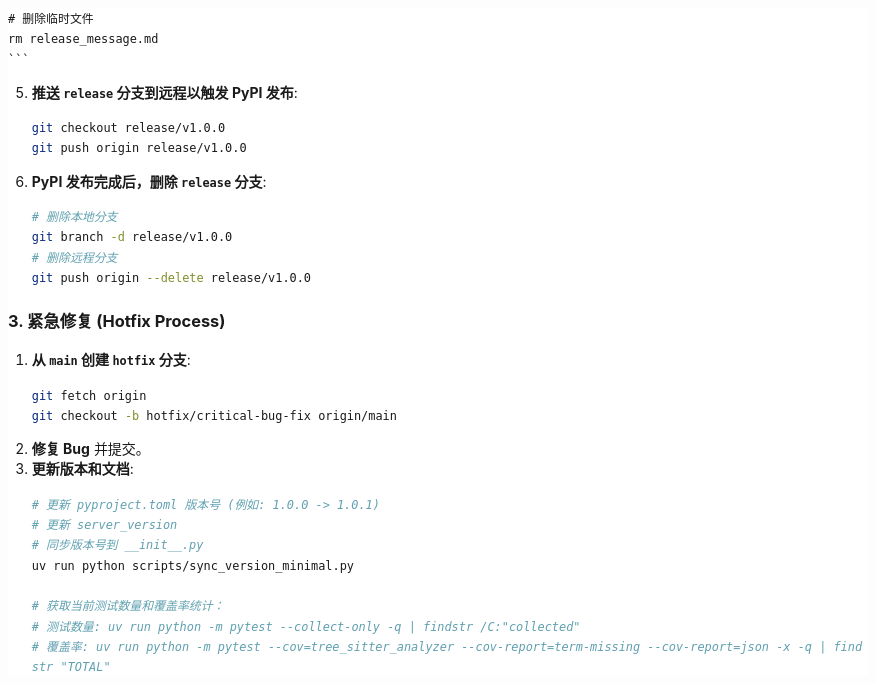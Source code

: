     # 删除临时文件
    rm release_message.md
    ```
5.  **推送 `release` 分支到远程以触发 PyPI 发布**:
    ```bash
    git checkout release/v1.0.0
    git push origin release/v1.0.0
    ```
6.  **PyPI 发布完成后，删除 `release` 分支**:
    ```bash
    # 删除本地分支
    git branch -d release/v1.0.0
    # 删除远程分支
    git push origin --delete release/v1.0.0
    ```

### 3. 紧急修复 (Hotfix Process)

1.  **从 `main` 创建 `hotfix` 分支**: 
    ```bash
    git fetch origin
    git checkout -b hotfix/critical-bug-fix origin/main
    ```
2.  **修复 Bug** 并提交。
3.  **更新版本和文档**:
    ```bash
    # 更新 pyproject.toml 版本号 (例如: 1.0.0 -> 1.0.1)
    # 更新 server_version
    # 同步版本号到 __init__.py
    uv run python scripts/sync_version_minimal.py

    # 获取当前测试数量和覆盖率统计：
    # 测试数量: uv run python -m pytest --collect-only -q | findstr /C:"collected"
    # 覆盖率: uv run python -m pytest --cov=tree_sitter_analyzer --cov-report=term-missing --cov-report=json -x -q | findstr "TOTAL"
